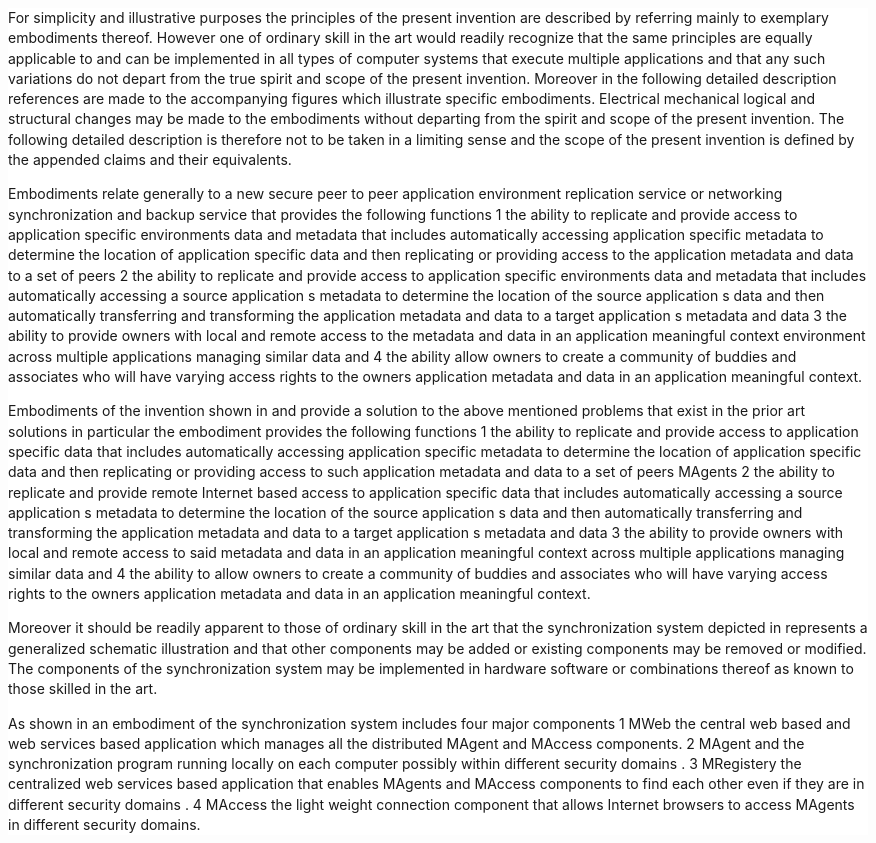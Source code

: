 For simplicity and illustrative purposes the principles of the present invention are described by referring mainly to exemplary embodiments thereof. However one of ordinary skill in the art would readily recognize that the same principles are equally applicable to and can be implemented in all types of computer systems that execute multiple applications and that any such variations do not depart from the true spirit and scope of the present invention. Moreover in the following detailed description references are made to the accompanying figures which illustrate specific embodiments. Electrical mechanical logical and structural changes may be made to the embodiments without departing from the spirit and scope of the present invention. The following detailed description is therefore not to be taken in a limiting sense and the scope of the present invention is defined by the appended claims and their equivalents.

Embodiments relate generally to a new secure peer to peer application environment replication service or networking synchronization and backup service that provides the following functions 1 the ability to replicate and provide access to application specific environments data and metadata that includes automatically accessing application specific metadata to determine the location of application specific data and then replicating or providing access to the application metadata and data to a set of peers 2 the ability to replicate and provide access to application specific environments data and metadata that includes automatically accessing a source application s metadata to determine the location of the source application s data and then automatically transferring and transforming the application metadata and data to a target application s metadata and data 3 the ability to provide owners with local and remote access to the metadata and data in an application meaningful context environment across multiple applications managing similar data and 4 the ability allow owners to create a community of buddies and associates who will have varying access rights to the owners application metadata and data in an application meaningful context.

Embodiments of the invention shown in and provide a solution to the above mentioned problems that exist in the prior art solutions in particular the embodiment provides the following functions 1 the ability to replicate and provide access to application specific data that includes automatically accessing application specific metadata to determine the location of application specific data and then replicating or providing access to such application metadata and data to a set of peers MAgents 2 the ability to replicate and provide remote Internet based access to application specific data that includes automatically accessing a source application s metadata to determine the location of the source application s data and then automatically transferring and transforming the application metadata and data to a target application s metadata and data 3 the ability to provide owners with local and remote access to said metadata and data in an application meaningful context across multiple applications managing similar data and 4 the ability to allow owners to create a community of buddies and associates who will have varying access rights to the owners application metadata and data in an application meaningful context.

Moreover it should be readily apparent to those of ordinary skill in the art that the synchronization system depicted in represents a generalized schematic illustration and that other components may be added or existing components may be removed or modified. The components of the synchronization system may be implemented in hardware software or combinations thereof as known to those skilled in the art.

As shown in an embodiment of the synchronization system includes four major components 1 MWeb the central web based and web services based application which manages all the distributed MAgent and MAccess components. 2 MAgent and the synchronization program running locally on each computer possibly within different security domains . 3 MRegistery the centralized web services based application that enables MAgents and MAccess components to find each other even if they are in different security domains . 4 MAccess the light weight connection component that allows Internet browsers to access MAgents in different security domains.
